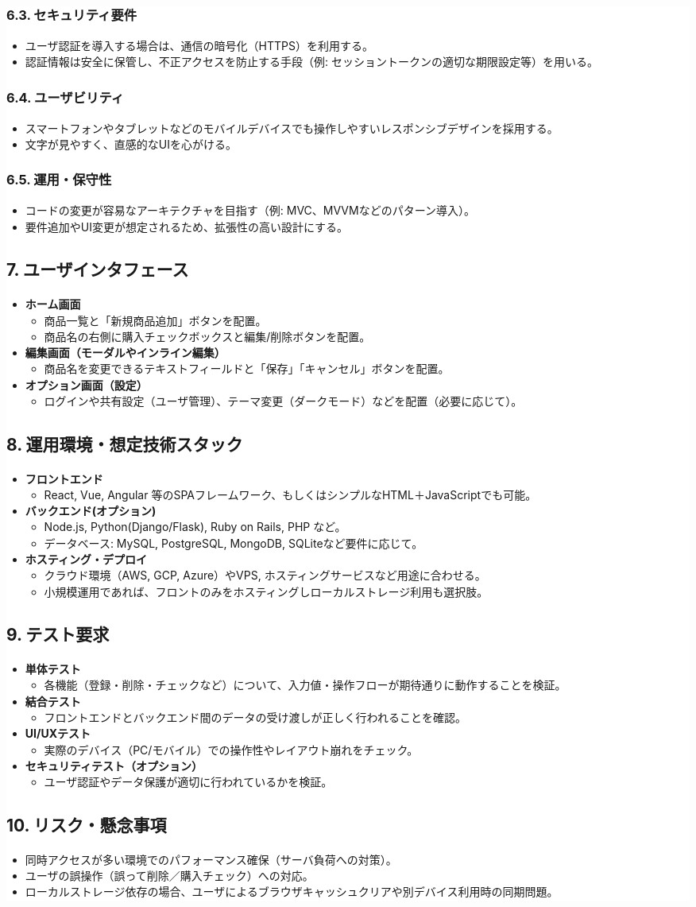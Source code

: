### 6.3. セキュリティ要件
- ユーザ認証を導入する場合は、通信の暗号化（HTTPS）を利用する。
- 認証情報は安全に保管し、不正アクセスを防止する手段（例: セッショントークンの適切な期限設定等）を用いる。

### 6.4. ユーザビリティ
- スマートフォンやタブレットなどのモバイルデバイスでも操作しやすいレスポンシブデザインを採用する。
- 文字が見やすく、直感的なUIを心がける。

### 6.5. 運用・保守性
- コードの変更が容易なアーキテクチャを目指す（例: MVC、MVVMなどのパターン導入）。
- 要件追加やUI変更が想定されるため、拡張性の高い設計にする。

## 7. ユーザインタフェース
- **ホーム画面**  
  - 商品一覧と「新規商品追加」ボタンを配置。
  - 商品名の右側に購入チェックボックスと編集/削除ボタンを配置。
- **編集画面（モーダルやインライン編集）**  
  - 商品名を変更できるテキストフィールドと「保存」「キャンセル」ボタンを配置。
- **オプション画面（設定）**  
  - ログインや共有設定（ユーザ管理）、テーマ変更（ダークモード）などを配置（必要に応じて）。

## 8. 運用環境・想定技術スタック
- **フロントエンド**  
  - React, Vue, Angular 等のSPAフレームワーク、もしくはシンプルなHTML＋JavaScriptでも可能。
- **バックエンド(オプション)**  
  - Node.js, Python(Django/Flask), Ruby on Rails, PHP など。
  - データベース: MySQL, PostgreSQL, MongoDB, SQLiteなど要件に応じて。
- **ホスティング・デプロイ**  
  - クラウド環境（AWS, GCP, Azure）やVPS, ホスティングサービスなど用途に合わせる。
  - 小規模運用であれば、フロントのみをホスティングしローカルストレージ利用も選択肢。

## 9. テスト要求
- **単体テスト**  
  - 各機能（登録・削除・チェックなど）について、入力値・操作フローが期待通りに動作することを検証。
- **結合テスト**  
  - フロントエンドとバックエンド間のデータの受け渡しが正しく行われることを確認。
- **UI/UXテスト**  
  - 実際のデバイス（PC/モバイル）での操作性やレイアウト崩れをチェック。
- **セキュリティテスト（オプション）**  
  - ユーザ認証やデータ保護が適切に行われているかを検証。

## 10. リスク・懸念事項
- 同時アクセスが多い環境でのパフォーマンス確保（サーバ負荷への対策）。
- ユーザの誤操作（誤って削除／購入チェック）への対応。
- ローカルストレージ依存の場合、ユーザによるブラウザキャッシュクリアや別デバイス利用時の同期問題。